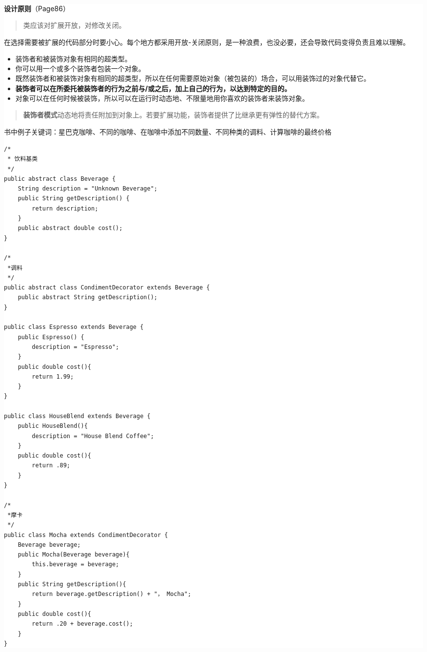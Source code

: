**设计原则**（Page86）
> 类应该对扩展开放，对修改关闭。

在选择需要被扩展的代码部分时要小心。每个地方都采用开放-关闭原则，是一种浪费，也没必要，还会导致代码变得负责且难以理解。

- 装饰者和被装饰对象有相同的超类型。
- 你可以用一个或多个装饰者包装一个对象。
- 既然装饰者和被装饰对象有相同的超类型，所以在任何需要原始对象（被包装的）场合，可以用装饰过的对象代替它。
- **装饰者可以在所委托被装饰者的行为之前与/或之后，加上自己的行为，以达到特定的目的。**
- 对象可以在任何时候被装饰，所以可以在运行时动态地、不限量地用你喜欢的装饰者来装饰对象。

> **装饰者模式**动态地将责任附加到对象上。若要扩展功能，装饰者提供了比继承更有弹性的替代方案。

书中例子关键词：星巴克咖啡、不同的咖啡、在咖啡中添加不同数量、不同种类的调料、计算咖啡的最终价格  

    /*
     * 饮料基类 
     */
    public abstract class Beverage {
    	String description = "Unknown Beverage";
    	public String getDescription() {
    		return description;
    	}
    	public abstract double cost();
    }
    
    /*
     *调料
     */  
    public abstract class CondimentDecorator extends Beverage {
    	public abstract String getDescription();
    }
    
    public class Espresso extends Beverage {
    	public Espresso() {
    		description = "Espresso";
    	}
    	public double cost(){
    		return 1.99;
    	}
    }
    
    public class HouseBlend extends Beverage {
    	public HouseBlend(){
    		description = "House Blend Coffee";
    	}
    	public double cost(){
    		return .89;
    	}
    }
    
    /*
     *摩卡
     */
    public class Mocha extends CondimentDecorator {
    	Beverage beverage;
    	public Mocha(Beverage beverage){
    		this.beverage = beverage;
    	}
    	public String getDescription(){
    		return beverage.getDescription() + "， Mocha";
    	}
    	public double cost(){
    		return .20 + beverage.cost();
    	}
    }
    